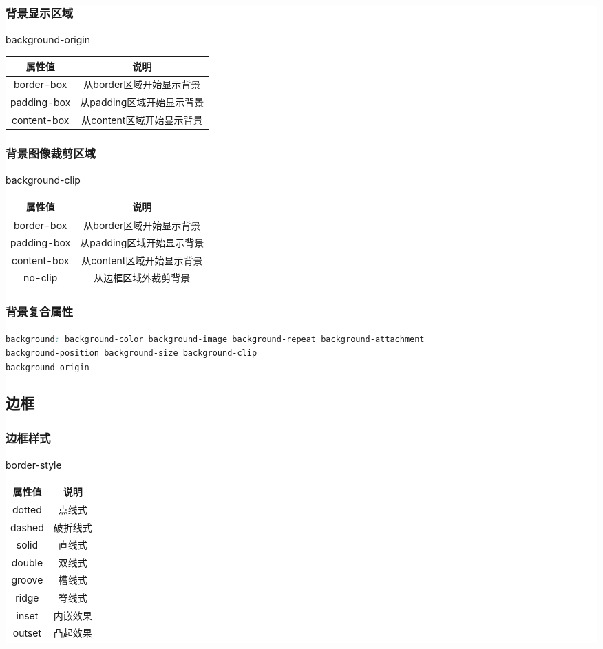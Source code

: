 ### 背景显示区域

background-origin

|属性值|说明|
|:-:|:-:|
|border-box|从border区域开始显示背景|
|padding-box|从padding区域开始显示背景|
|content-box|从content区域开始显示背景|

### 背景图像裁剪区域

background-clip

|属性值|说明|
|:-:|:-:|
|border-box|从border区域开始显示背景|
|padding-box|从padding区域开始显示背景|
|content-box|从content区域开始显示背景|
|no-clip|从边框区域外裁剪背景|

### 背景复合属性

```css
background: background-color background-image background-repeat background-attachment
background-position background-size background-clip
background-origin
```

## 边框

### 边框样式

border-style

|属性值|说明|
|:-:|:-:|
|dotted|点线式|
|dashed|破折线式|
|solid|直线式|
|double|双线式|
|groove|槽线式|
|ridge|脊线式|
|inset|内嵌效果|
|outset|凸起效果|
